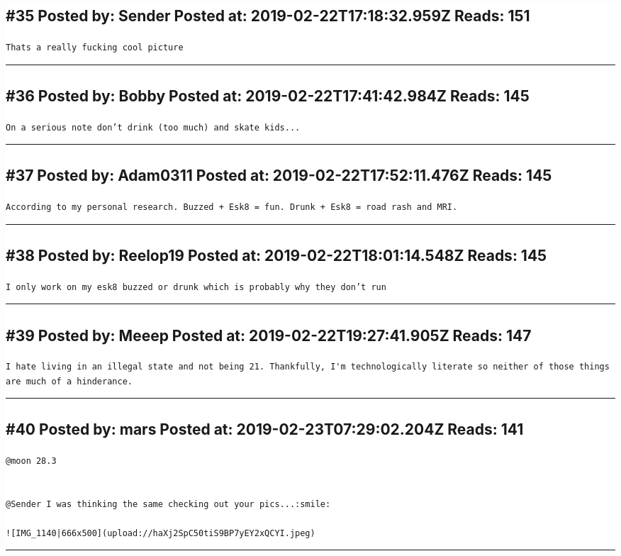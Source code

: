 ## \#35 Posted by: Sender Posted at: 2019-02-22T17:18:32.959Z Reads: 151

```
Thats a really fucking cool picture
```

---
## \#36 Posted by: Bobby Posted at: 2019-02-22T17:41:42.984Z Reads: 145

```
On a serious note don’t drink (too much) and skate kids...
```

---
## \#37 Posted by: Adam0311 Posted at: 2019-02-22T17:52:11.476Z Reads: 145

```
According to my personal research. Buzzed + Esk8 = fun. Drunk + Esk8 = road rash and MRI.
```

---
## \#38 Posted by: Reelop19 Posted at: 2019-02-22T18:01:14.548Z Reads: 145

```
I only work on my esk8 buzzed or drunk which is probably why they don’t run
```

---
## \#39 Posted by: Meeep Posted at: 2019-02-22T19:27:41.905Z Reads: 147

```
I hate living in an illegal state and not being 21. Thankfully, I'm technologically literate so neither of those things are much of a hinderance.
```

---
## \#40 Posted by: mars Posted at: 2019-02-23T07:29:02.204Z Reads: 141

```
@moon 28.3 


@Sender I was thinking the same checking out your pics...:smile: 

![IMG_1140|666x500](upload://haXj2SpC50tiS9BP7yEY2xQCYI.jpeg)
```

---